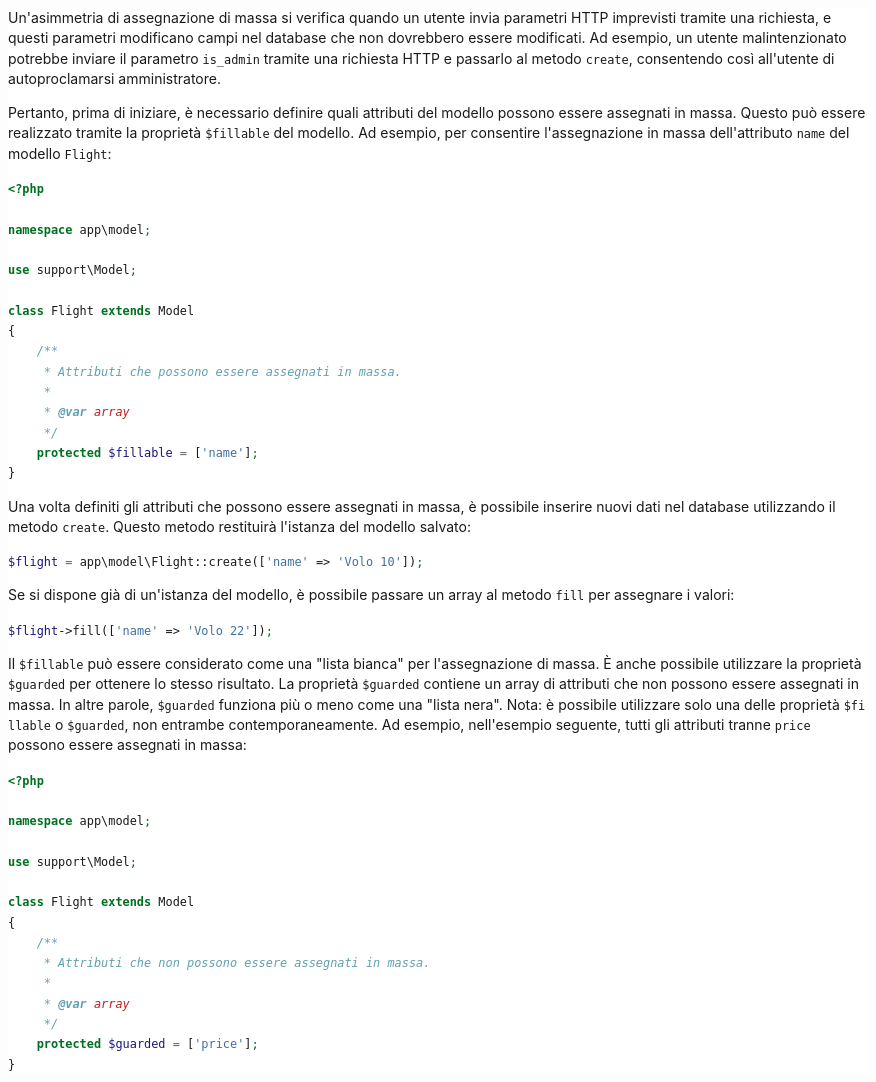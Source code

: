 Un'asimmetria di assegnazione di massa si verifica quando un utente invia parametri HTTP imprevisti tramite una richiesta, e questi parametri modificano campi nel database che non dovrebbero essere modificati. Ad esempio, un utente malintenzionato potrebbe inviare il parametro `is_admin` tramite una richiesta HTTP e passarlo al metodo `create`, consentendo così all'utente di autoproclamarsi amministratore.

Pertanto, prima di iniziare, è necessario definire quali attributi del modello possono essere assegnati in massa. Questo può essere realizzato tramite la proprietà `$fillable` del modello. Ad esempio, per consentire l'assegnazione in massa dell'attributo `name` del modello `Flight`:
```php
<?php

namespace app\model;

use support\Model;

class Flight extends Model
{
    /**
     * Attributi che possono essere assegnati in massa.
     *
     * @var array
     */
    protected $fillable = ['name'];
}
```

Una volta definiti gli attributi che possono essere assegnati in massa, è possibile inserire nuovi dati nel database utilizzando il metodo `create`. Questo metodo restituirà l'istanza del modello salvato:
```php
$flight = app\model\Flight::create(['name' => 'Volo 10']);
```

Se si dispone già di un'istanza del modello, è possibile passare un array al metodo `fill` per assegnare i valori:
```php
$flight->fill(['name' => 'Volo 22']);
```

Il `$fillable` può essere considerato come una "lista bianca" per l'assegnazione di massa. È anche possibile utilizzare la proprietà `$guarded` per ottenere lo stesso risultato. La proprietà `$guarded` contiene un array di attributi che non possono essere assegnati in massa. In altre parole, `$guarded` funziona più o meno come una "lista nera". Nota: è possibile utilizzare solo una delle proprietà `$fillable` o `$guarded`, non entrambe contemporaneamente. Ad esempio, nell'esempio seguente, tutti gli attributi tranne `price` possono essere assegnati in massa:
```php
<?php

namespace app\model;

use support\Model;

class Flight extends Model
{
    /**
     * Attributi che non possono essere assegnati in massa.
     *
     * @var array
     */
    protected $guarded = ['price'];
}
```
